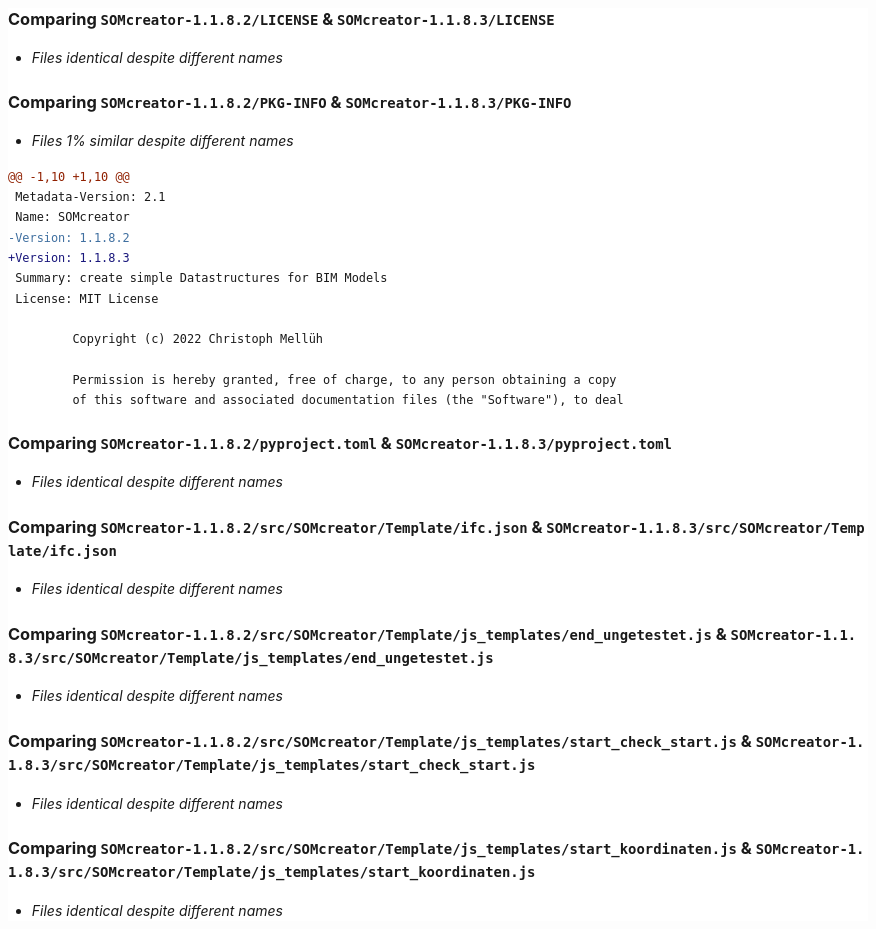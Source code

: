 ### Comparing `SOMcreator-1.1.8.2/LICENSE` & `SOMcreator-1.1.8.3/LICENSE`

 * *Files identical despite different names*

### Comparing `SOMcreator-1.1.8.2/PKG-INFO` & `SOMcreator-1.1.8.3/PKG-INFO`

 * *Files 1% similar despite different names*

```diff
@@ -1,10 +1,10 @@
 Metadata-Version: 2.1
 Name: SOMcreator
-Version: 1.1.8.2
+Version: 1.1.8.3
 Summary: create simple Datastructures for BIM Models
 License: MIT License
         
         Copyright (c) 2022 Christoph Mellüh
         
         Permission is hereby granted, free of charge, to any person obtaining a copy
         of this software and associated documentation files (the "Software"), to deal
```

### Comparing `SOMcreator-1.1.8.2/pyproject.toml` & `SOMcreator-1.1.8.3/pyproject.toml`

 * *Files identical despite different names*

### Comparing `SOMcreator-1.1.8.2/src/SOMcreator/Template/ifc.json` & `SOMcreator-1.1.8.3/src/SOMcreator/Template/ifc.json`

 * *Files identical despite different names*

### Comparing `SOMcreator-1.1.8.2/src/SOMcreator/Template/js_templates/end_ungetestet.js` & `SOMcreator-1.1.8.3/src/SOMcreator/Template/js_templates/end_ungetestet.js`

 * *Files identical despite different names*

### Comparing `SOMcreator-1.1.8.2/src/SOMcreator/Template/js_templates/start_check_start.js` & `SOMcreator-1.1.8.3/src/SOMcreator/Template/js_templates/start_check_start.js`

 * *Files identical despite different names*

### Comparing `SOMcreator-1.1.8.2/src/SOMcreator/Template/js_templates/start_koordinaten.js` & `SOMcreator-1.1.8.3/src/SOMcreator/Template/js_templates/start_koordinaten.js`

 * *Files identical despite different names*
